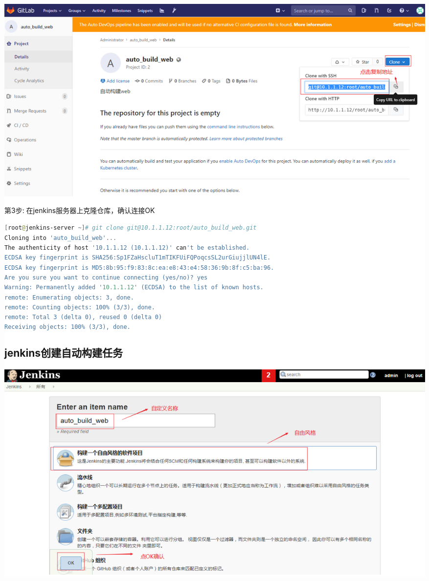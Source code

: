 ![1553183183209](图片/获取自动发布项目地址.png)

第3步: 在jenkins服务器上克隆仓库，确认连接OK

~~~powershell
[root@jenkins-server ~]# git clone git@10.1.1.12:root/auto_build_web.git
Cloning into 'auto_build_web'...
The authenticity of host '10.1.1.12 (10.1.1.12)' can't be established.
ECDSA key fingerprint is SHA256:Sp1FZaHscluT1mTIKFUiFQPoqcsSL2urGiujjlUN4lE.
ECDSA key fingerprint is MD5:8b:95:f9:83:8c:ea:e8:43:e4:58:36:9b:8f:c5:ba:96.
Are you sure you want to continue connecting (yes/no)? yes
Warning: Permanently added '10.1.1.12' (ECDSA) to the list of known hosts.
remote: Enumerating objects: 3, done.
remote: Counting objects: 100% (3/3), done.
remote: Total 3 (delta 0), reused 0 (delta 0)
Receiving objects: 100% (3/3), done.
~~~



## jenkins创建自动构建任务



![1553184493070](图片/jenkins创建自动构建任务.png)